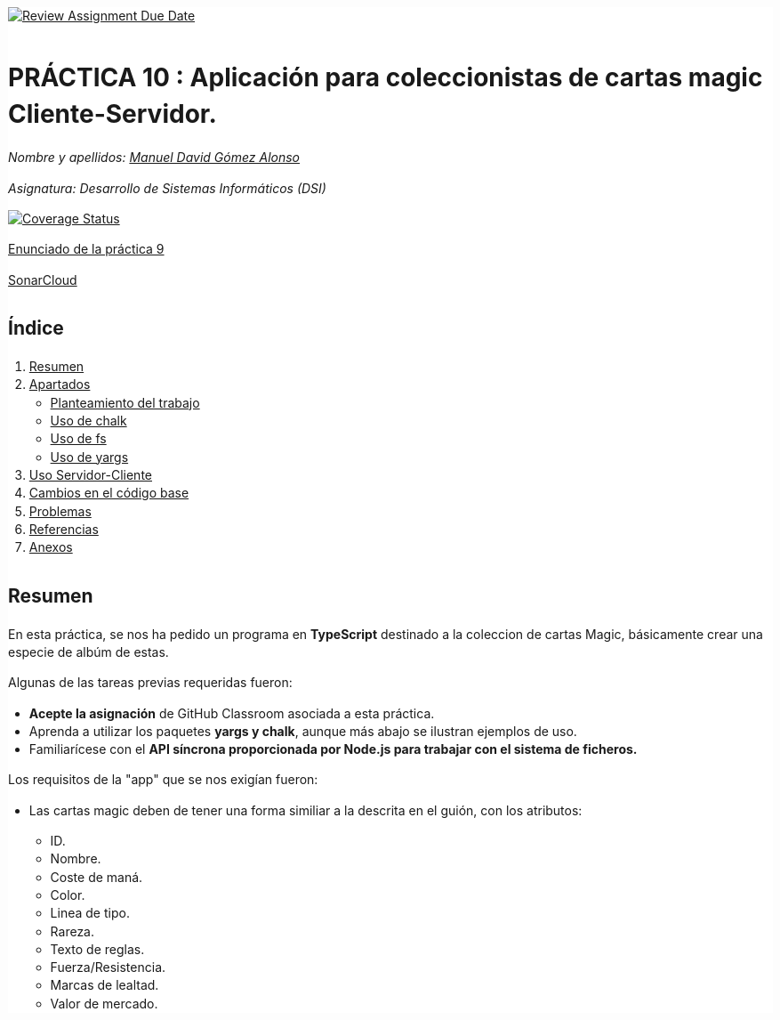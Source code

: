 
[![Review Assignment Due Date](https://classroom.github.com/assets/deadline-readme-button-24ddc0f5d75046c5622901739e7c5dd533143b0c8e959d652212380cedb1ea36.svg)](https://classroom.github.com/a/T5K9tzcv)

# PRÁCTICA 10 : Aplicación para coleccionistas de cartas magic Cliente-Servidor.

*Nombre y apellidos: [Manuel David Gómez Alonso](https://github.com/ManuelDavidGomezAlonso?tab=repositories, "Enlace Github")*

*Asignatura: Desarrollo de Sistemas Informáticos (DSI)*

[![Coverage Status](https://coveralls.io/repos/github/ULL-ESIT-INF-DSI-2324/ull-esit-inf-dsi-23-24-prct09-filesystem-magic-app-ManuelDavidGomezAlonso/badge.svg?branch=main)](https://coveralls.io/github/ULL-ESIT-INF-DSI-2324/ull-esit-inf-dsi-23-24-prct09-filesystem-magic-app-ManuelDavidGomezAlonso?branch=main)

[Enunciado de la práctica 9](https://ull-esit-inf-dsi-2324.github.io/prct09-fiilesystem-magic-app/)

[SonarCloud](https://sonarcloud.io/project/overview?id=ULL-ESIT-INF-DSI-2324_ull-esit-inf-dsi-23-24-prct09-filesystem-magic-app-ManuelDavidGomezAlonso)

## Índice
1. [Resumen](#resumen)
2. [Apartados](#apartados)
   - [Planteamiento del trabajo](#planteamiento-del-trabajo)
   - [Uso de chalk](#Uso-de-chalk)
   - [Uso de fs](#Uso-de-fs)
   - [Uso de yargs](#Uso-de-yargs)
3. [Uso Servidor-Cliente](#Uso-Servidor-Cliente)
4. [Cambios en el código base](#Cambios-en-el-código-base)
5. [Problemas](#alternativas)
6. [Referencias](#referencias)
7. [Anexos](#anexos)

## Resumen
En esta práctica, se nos ha pedido un programa en **TypeScript** destinado a la coleccion de cartas Magic, básicamente crear una especie de albúm de estas. 

Algunas de las tareas previas requeridas fueron:

- **Acepte la asignación** de GitHub Classroom asociada a esta práctica.
- Aprenda a utilizar los paquetes **yargs y chalk**, aunque más abajo se ilustran ejemplos de uso.
- Familiarícese con el **API síncrona proporcionada por Node.js para trabajar con el sistema de ficheros.**

Los requisitos de la "app" que se nos exigían fueron:

- Las cartas magic deben de tener una forma similiar a la descrita en el guión, con los atributos:

  - ID.
  - Nombre.
  - Coste de maná.
  - Color.
  - Linea de tipo.
  - Rareza.
  - Texto de reglas.
  - Fuerza/Resistencia.
  - Marcas de lealtad.
  - Valor de mercado.
